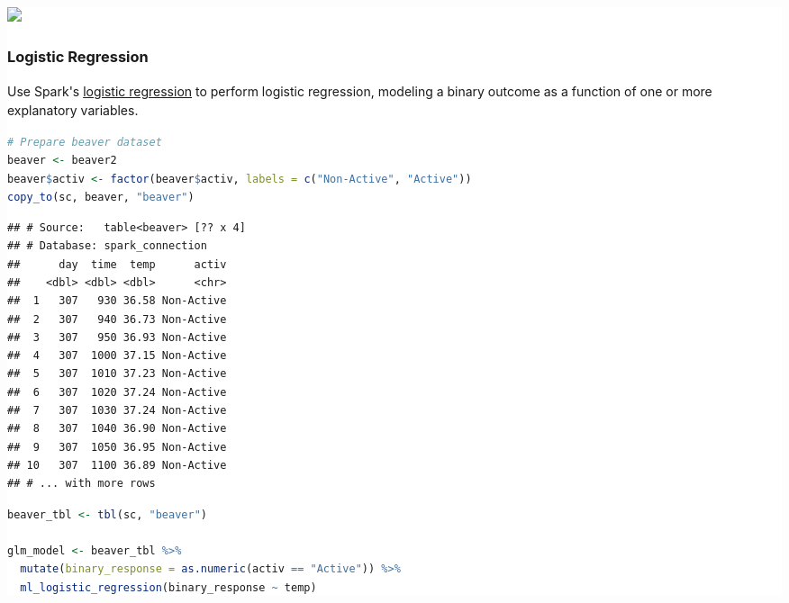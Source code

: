 ![](guides-mllib_files/figure-markdown_github/unnamed-chunk-6-1.png)

### Logistic Regression

Use Spark's [logistic regression](http://spark.apache.org/docs/latest/ml-classification-regression.html#logistic-regression) to perform logistic regression, modeling a binary outcome as a function of one or more explanatory variables.

``` r
# Prepare beaver dataset
beaver <- beaver2
beaver$activ <- factor(beaver$activ, labels = c("Non-Active", "Active"))
copy_to(sc, beaver, "beaver")
```

    ## # Source:   table<beaver> [?? x 4]
    ## # Database: spark_connection
    ##      day  time  temp      activ
    ##    <dbl> <dbl> <dbl>      <chr>
    ##  1   307   930 36.58 Non-Active
    ##  2   307   940 36.73 Non-Active
    ##  3   307   950 36.93 Non-Active
    ##  4   307  1000 37.15 Non-Active
    ##  5   307  1010 37.23 Non-Active
    ##  6   307  1020 37.24 Non-Active
    ##  7   307  1030 37.24 Non-Active
    ##  8   307  1040 36.90 Non-Active
    ##  9   307  1050 36.95 Non-Active
    ## 10   307  1100 36.89 Non-Active
    ## # ... with more rows

``` r
beaver_tbl <- tbl(sc, "beaver")

glm_model <- beaver_tbl %>%
  mutate(binary_response = as.numeric(activ == "Active")) %>%
  ml_logistic_regression(binary_response ~ temp)
```
